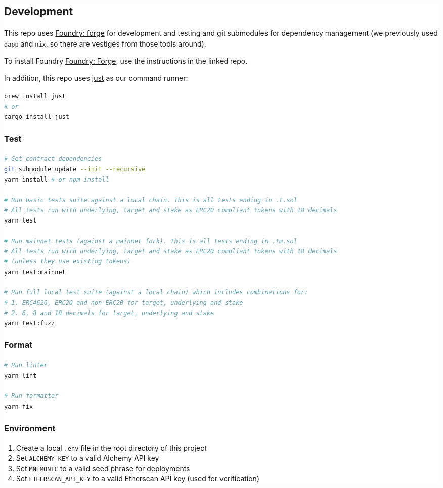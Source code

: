 ## Development

This repo uses [Foundry: forge](https://github.com/gakonst/foundry) for development and testing
and git submodules for dependency management (we previously used `dapp` and `nix`, so there are vestiges from those tools around).

To install Foundry [Foundry: Forge](https://github.com/gakonst/foundry), use the instructions in the linked repo.

In addition, this repo uses [just](https://github.com/casey/just) as our command runner:

```sh
brew install just
# or
cargo install just
```

### Test

```bash
# Get contract dependencies
git submodule update --init --recursive
yarn install # or npm install

# Run basic tests suite against a local chain. This is all tests ending in .t.sol
# All tests run with underlying, target and stake as ERC20 compliant tokens with 18 decimals
yarn test

# Run mainnet tests (against a mainnet fork). This is all tests ending in .tm.sol
# All tests run with underlying, target and stake as ERC20 compliant tokens with 18 decimals
# (unless they use existing tokens)
yarn test:mainnet

# Run full local test suite (against a local chain) which includes combinations for:
# 1. ERC4626, ERC20 and non-ERC20 for target, underlying and stake
# 2. 6, 8 and 18 decimals for target, underlying and stake
yarn test:fuzz
```

### Format

```bash
# Run linter
yarn lint

# Run formatter
yarn fix
```

### Environment

1. Create a local `.env` file in the root directory of this project
2. Set `ALCHEMY_KEY` to a valid Alchemy API key
3. Set `MNEMONIC` to a valid seed phrase for deployments
4. Set `ETHERSCAN_API_KEY` to a valid Etherscan API key (used for verification)
